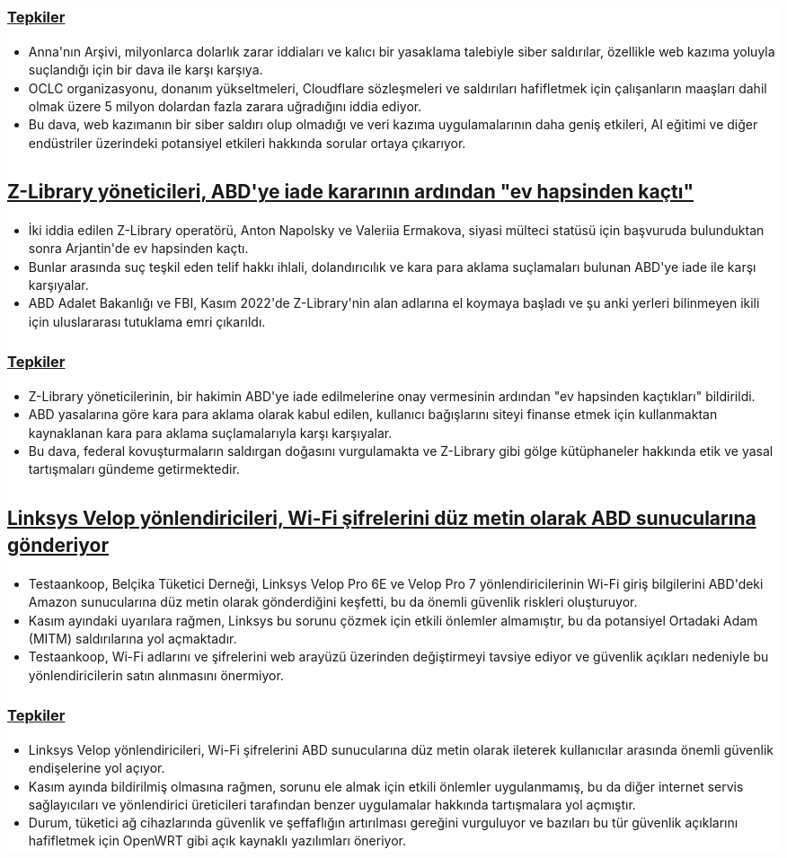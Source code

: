 ### [Tepkiler](https://news.ycombinator.com/item?id=40908878)

- Anna'nın Arşivi, milyonlarca dolarlık zarar iddiaları ve kalıcı bir yasaklama talebiyle siber saldırılar, özellikle web kazıma yoluyla suçlandığı için bir dava ile karşı karşıya.
- OCLC organizasyonu, donanım yükseltmeleri, Cloudflare sözleşmeleri ve saldırıları hafifletmek için çalışanların maaşları dahil olmak üzere 5 milyon dolardan fazla zarara uğradığını iddia ediyor.
- Bu dava, web kazımanın bir siber saldırı olup olmadığı ve veri kazıma uygulamalarının daha geniş etkileri, AI eğitimi ve diğer endüstriler üzerindeki potansiyel etkileri hakkında sorular ortaya çıkarıyor.

## [Z-Library yöneticileri, ABD'ye iade kararının ardından "ev hapsinden kaçtı"](https://torrentfreak.com/z-library-admins-escape-house-arrest-after-judge-approves-u-s-extradition-240708/)

- İki iddia edilen Z-Library operatörü, Anton Napolsky ve Valeriia Ermakova, siyasi mülteci statüsü için başvuruda bulunduktan sonra Arjantin'de ev hapsinden kaçtı.
- Bunlar arasında suç teşkil eden telif hakkı ihlali, dolandırıcılık ve kara para aklama suçlamaları bulunan ABD'ye iade ile karşı karşıyalar.
- ABD Adalet Bakanlığı ve FBI, Kasım 2022'de Z-Library'nin alan adlarına el koymaya başladı ve şu anki yerleri bilinmeyen ikili için uluslararası tutuklama emri çıkarıldı.

### [Tepkiler](https://news.ycombinator.com/item?id=40908521)

- Z-Library yöneticilerinin, bir hakimin ABD'ye iade edilmelerine onay vermesinin ardından "ev hapsinden kaçtıkları" bildirildi.
- ABD yasalarına göre kara para aklama olarak kabul edilen, kullanıcı bağışlarını siteyi finanse etmek için kullanmaktan kaynaklanan kara para aklama suçlamalarıyla karşı karşıyalar.
- Bu dava, federal kovuşturmaların saldırgan doğasını vurgulamakta ve Z-Library gibi gölge kütüphaneler hakkında etik ve yasal tartışmaları gündeme getirmektedir.

## [Linksys Velop yönlendiricileri, Wi-Fi şifrelerini düz metin olarak ABD sunucularına gönderiyor](https://stackdiary.com/linksys-velop-routers-send-wi-fi-passwords-in-plaintext-to-us-servers/)

- Testaankoop, Belçika Tüketici Derneği, Linksys Velop Pro 6E ve Velop Pro 7 yönlendiricilerinin Wi-Fi giriş bilgilerini ABD'deki Amazon sunucularına düz metin olarak gönderdiğini keşfetti, bu da önemli güvenlik riskleri oluşturuyor.
- Kasım ayındaki uyarılara rağmen, Linksys bu sorunu çözmek için etkili önlemler almamıştır, bu da potansiyel Ortadaki Adam (MITM) saldırılarına yol açmaktadır.
- Testaankoop, Wi-Fi adlarını ve şifrelerini web arayüzü üzerinden değiştirmeyi tavsiye ediyor ve güvenlik açıkları nedeniyle bu yönlendiricilerin satın alınmasını önermiyor.

### [Tepkiler](https://news.ycombinator.com/item?id=40917312)

- Linksys Velop yönlendiricileri, Wi-Fi şifrelerini ABD sunucularına düz metin olarak ileterek kullanıcılar arasında önemli güvenlik endişelerine yol açıyor.
- Kasım ayında bildirilmiş olmasına rağmen, sorunu ele almak için etkili önlemler uygulanmamış, bu da diğer internet servis sağlayıcıları ve yönlendirici üreticileri tarafından benzer uygulamalar hakkında tartışmalara yol açmıştır.
- Durum, tüketici ağ cihazlarında güvenlik ve şeffaflığın artırılması gereğini vurguluyor ve bazıları bu tür güvenlik açıklarını hafifletmek için OpenWRT gibi açık kaynaklı yazılımları öneriyor.
